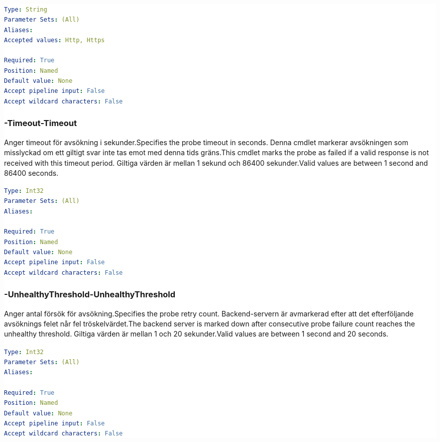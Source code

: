 ```yaml
Type: String
Parameter Sets: (All)
Aliases: 
Accepted values: Http, Https

Required: True
Position: Named
Default value: None
Accept pipeline input: False
Accept wildcard characters: False
```

### <span data-ttu-id="4afb7-140">-Timeout</span><span class="sxs-lookup"><span data-stu-id="4afb7-140">-Timeout</span></span>
<span data-ttu-id="4afb7-141">Anger timeout för avsökning i sekunder.</span><span class="sxs-lookup"><span data-stu-id="4afb7-141">Specifies the probe timeout in seconds.</span></span>
<span data-ttu-id="4afb7-142">Denna cmdlet markerar avsökningen som misslyckad om ett giltigt svar inte tas emot med denna tids gräns.</span><span class="sxs-lookup"><span data-stu-id="4afb7-142">This cmdlet marks the probe as failed if a valid response is not received with this timeout period.</span></span>
<span data-ttu-id="4afb7-143">Giltiga värden är mellan 1 sekund och 86400 sekunder.</span><span class="sxs-lookup"><span data-stu-id="4afb7-143">Valid values are between 1 second and 86400 seconds.</span></span>

```yaml
Type: Int32
Parameter Sets: (All)
Aliases: 

Required: True
Position: Named
Default value: None
Accept pipeline input: False
Accept wildcard characters: False
```

### <span data-ttu-id="4afb7-144">-UnhealthyThreshold</span><span class="sxs-lookup"><span data-stu-id="4afb7-144">-UnhealthyThreshold</span></span>
<span data-ttu-id="4afb7-145">Anger antal försök för avsökning.</span><span class="sxs-lookup"><span data-stu-id="4afb7-145">Specifies the probe retry count.</span></span>
<span data-ttu-id="4afb7-146">Backend-servern är avmarkerad efter att det efterföljande avsöknings felet når fel tröskelvärdet.</span><span class="sxs-lookup"><span data-stu-id="4afb7-146">The backend server is marked down after consecutive probe failure count reaches the unhealthy threshold.</span></span>
<span data-ttu-id="4afb7-147">Giltiga värden är mellan 1 och 20 sekunder.</span><span class="sxs-lookup"><span data-stu-id="4afb7-147">Valid values are between 1 second and 20 seconds.</span></span>

```yaml
Type: Int32
Parameter Sets: (All)
Aliases: 

Required: True
Position: Named
Default value: None
Accept pipeline input: False
Accept wildcard characters: False
```
